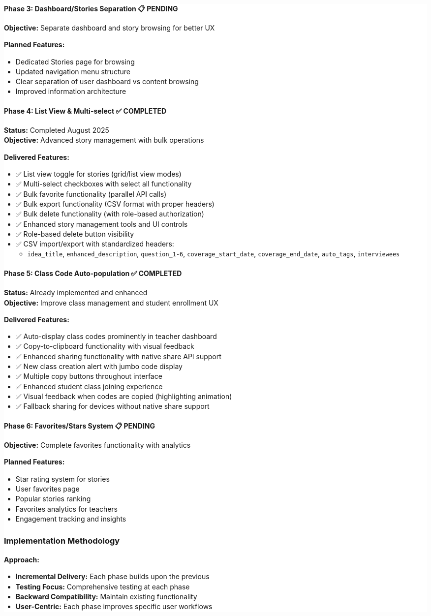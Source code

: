 #### Phase 3: Dashboard/Stories Separation 📋 PENDING  
**Objective:** Separate dashboard and story browsing for better UX

**Planned Features:**
- Dedicated Stories page for browsing
- Updated navigation menu structure
- Clear separation of user dashboard vs content browsing
- Improved information architecture

#### Phase 4: List View & Multi-select ✅ COMPLETED
**Status:** Completed August 2025  
**Objective:** Advanced story management with bulk operations

**Delivered Features:**
- ✅ List view toggle for stories (grid/list view modes)
- ✅ Multi-select checkboxes with select all functionality
- ✅ Bulk favorite functionality (parallel API calls)
- ✅ Bulk export functionality (CSV format with proper headers)
- ✅ Bulk delete functionality (with role-based authorization)
- ✅ Enhanced story management tools and UI controls
- ✅ Role-based delete button visibility
- ✅ CSV import/export with standardized headers:
  - `idea_title`, `enhanced_description`, `question_1-6`, `coverage_start_date`, `coverage_end_date`, `auto_tags`, `interviewees`

#### Phase 5: Class Code Auto-population ✅ COMPLETED
**Status:** Already implemented and enhanced  
**Objective:** Improve class management and student enrollment UX

**Delivered Features:**
- ✅ Auto-display class codes prominently in teacher dashboard
- ✅ Copy-to-clipboard functionality with visual feedback
- ✅ Enhanced sharing functionality with native share API support
- ✅ New class creation alert with jumbo code display
- ✅ Multiple copy buttons throughout interface
- ✅ Enhanced student class joining experience
- ✅ Visual feedback when codes are copied (highlighting animation)
- ✅ Fallback sharing for devices without native share support

#### Phase 6: Favorites/Stars System 📋 PENDING
**Objective:** Complete favorites functionality with analytics

**Planned Features:**
- Star rating system for stories
- User favorites page
- Popular stories ranking
- Favorites analytics for teachers
- Engagement tracking and insights

### Implementation Methodology

**Approach:**
- **Incremental Delivery:** Each phase builds upon the previous
- **Testing Focus:** Comprehensive testing at each phase
- **Backward Compatibility:** Maintain existing functionality
- **User-Centric:** Each phase improves specific user workflows
